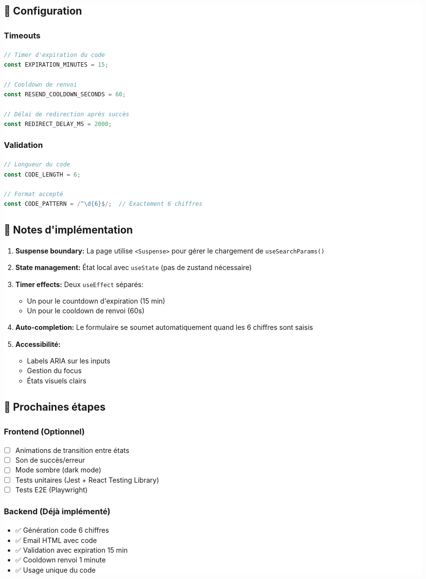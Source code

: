 ## 🔧 Configuration

### Timeouts
```typescript
// Timer d'expiration du code
const EXPIRATION_MINUTES = 15;

// Cooldown de renvoi
const RESEND_COOLDOWN_SECONDS = 60;

// Délai de redirection après succès
const REDIRECT_DELAY_MS = 2000;
```

### Validation
```typescript
// Longueur du code
const CODE_LENGTH = 6;

// Format accepté
const CODE_PATTERN = /^\d{6}$/;  // Exactement 6 chiffres
```

## 📝 Notes d'implémentation

1. **Suspense boundary:** La page utilise `<Suspense>` pour gérer le chargement de `useSearchParams()`

2. **State management:** État local avec `useState` (pas de zustand nécessaire)

3. **Timer effects:** Deux `useEffect` séparés:
   - Un pour le countdown d'expiration (15 min)
   - Un pour le cooldown de renvoi (60s)

4. **Auto-completion:** Le formulaire se soumet automatiquement quand les 6 chiffres sont saisis

5. **Accessibilité:**
   - Labels ARIA sur les inputs
   - Gestion du focus
   - États visuels clairs

## 🚀 Prochaines étapes

### Frontend (Optionnel)
- [ ] Animations de transition entre états
- [ ] Son de succès/erreur
- [ ] Mode sombre (dark mode)
- [ ] Tests unitaires (Jest + React Testing Library)
- [ ] Tests E2E (Playwright)

### Backend (Déjà implémenté)
- ✅ Génération code 6 chiffres
- ✅ Email HTML avec code
- ✅ Validation avec expiration 15 min
- ✅ Cooldown renvoi 1 minute
- ✅ Usage unique du code
